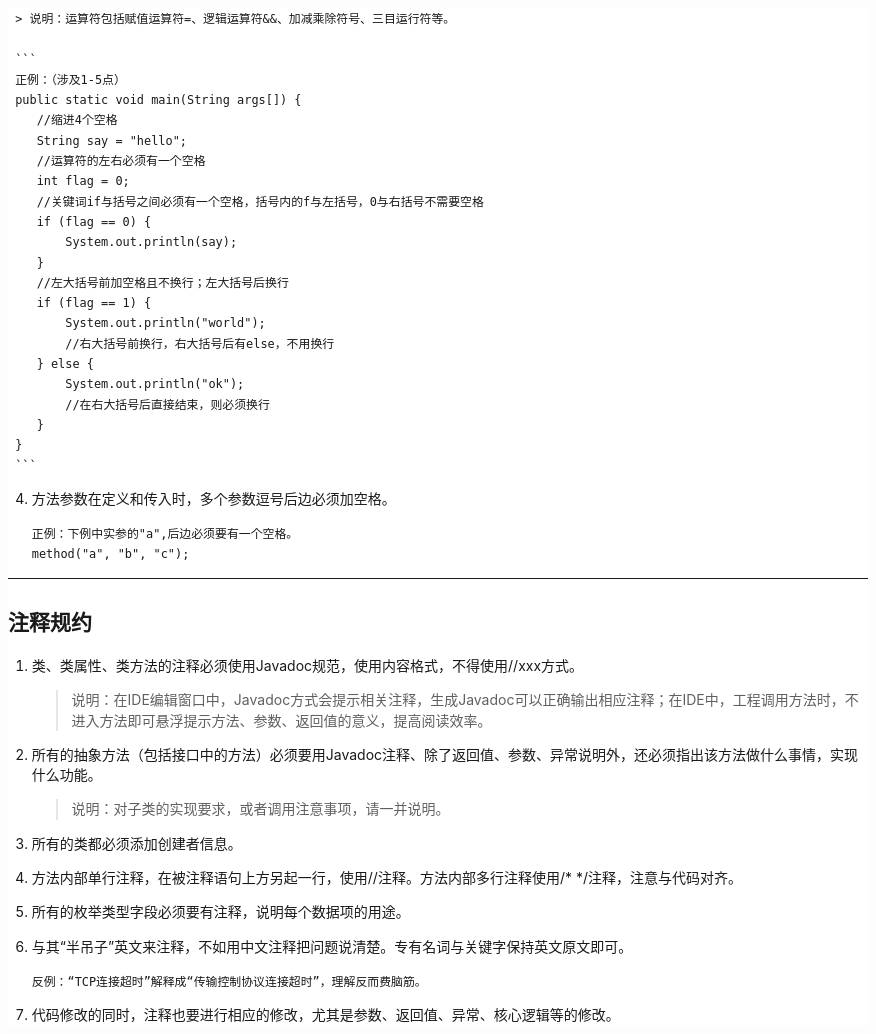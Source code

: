     > 说明：运算符包括赋值运算符=、逻辑运算符&&、加减乘除符号、三目运行符等。

     ```
     正例：（涉及1-5点）
     public static void main(String args[]) {
     	//缩进4个空格
     	String say = "hello";
     	//运算符的左右必须有一个空格
     	int flag = 0;
     	//关键词if与括号之间必须有一个空格，括号内的f与左括号，0与右括号不需要空格
     	if (flag == 0) {
     		System.out.println(say);
     	}
     	//左大括号前加空格且不换行；左大括号后换行
     	if (flag == 1) {
     		System.out.println("world");
     		//右大括号前换行，右大括号后有else，不用换行
     	} else {
     		System.out.println("ok");
     		//在右大括号后直接结束，则必须换行
     	}
     }
     ```

  4. 方法参数在定义和传入时，多个参数逗号后边必须加空格。

     ```
     正例：下例中实参的"a",后边必须要有一个空格。
     method("a", "b", "c");
     ```
***



## 注释规约

   1. 类、类属性、类方法的注释必须使用Javadoc规范，使用内容格式，不得使用//xxx方式。

      > 说明：在IDE编辑窗口中，Javadoc方式会提示相关注释，生成Javadoc可以正确输出相应注释；在IDE中，工程调用方法时，不进入方法即可悬浮提示方法、参数、返回值的意义，提高阅读效率。

  2. 所有的抽象方法（包括接口中的方法）必须要用Javadoc注释、除了返回值、参数、异常说明外，还必须指出该方法做什么事情，实现什么功能。

     > 说明：对子类的实现要求，或者调用注意事项，请一并说明。

  3. 所有的类都必须添加创建者信息。

  4. 方法内部单行注释，在被注释语句上方另起一行，使用//注释。方法内部多行注释使用/* */注释，注意与代码对齐。

  5. 所有的枚举类型字段必须要有注释，说明每个数据项的用途。

  6. 与其“半吊子”英文来注释，不如用中文注释把问题说清楚。专有名词与关键字保持英文原文即可。

     ```
     反例：“TCP连接超时”解释成“传输控制协议连接超时”，理解反而费脑筋。
     ```

  7. 代码修改的同时，注释也要进行相应的修改，尤其是参数、返回值、异常、核心逻辑等的修改。
